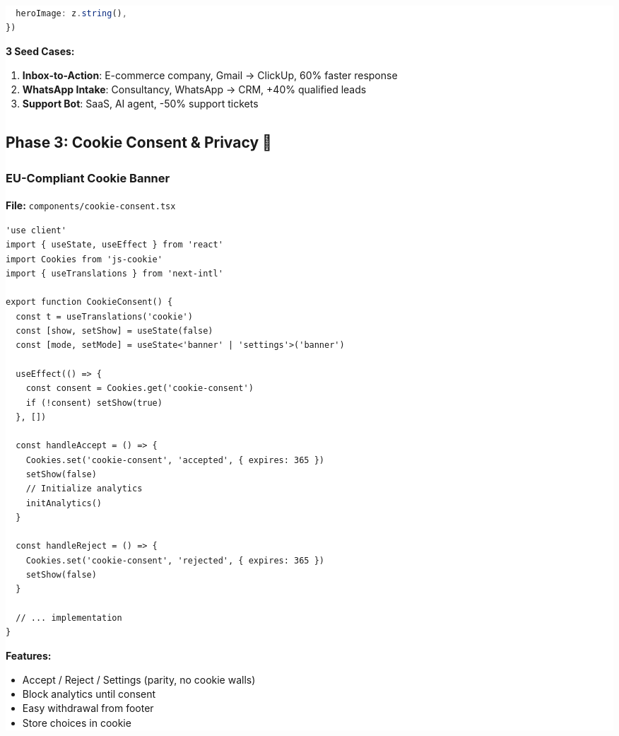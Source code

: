```typescript
  heroImage: z.string(),
})
```

**3 Seed Cases:**
1. **Inbox-to-Action**: E-commerce company, Gmail → ClickUp, 60% faster response
2. **WhatsApp Intake**: Consultancy, WhatsApp → CRM, +40% qualified leads
3. **Support Bot**: SaaS, AI agent, -50% support tickets

## Phase 3: Cookie Consent & Privacy 🍪

### EU-Compliant Cookie Banner

**File:** `components/cookie-consent.tsx`

```tsx
'use client'
import { useState, useEffect } from 'react'
import Cookies from 'js-cookie'
import { useTranslations } from 'next-intl'

export function CookieConsent() {
  const t = useTranslations('cookie')
  const [show, setShow] = useState(false)
  const [mode, setMode] = useState<'banner' | 'settings'>('banner')

  useEffect(() => {
    const consent = Cookies.get('cookie-consent')
    if (!consent) setShow(true)
  }, [])

  const handleAccept = () => {
    Cookies.set('cookie-consent', 'accepted', { expires: 365 })
    setShow(false)
    // Initialize analytics
    initAnalytics()
  }

  const handleReject = () => {
    Cookies.set('cookie-consent', 'rejected', { expires: 365 })
    setShow(false)
  }

  // ... implementation
}
```

**Features:**
- Accept / Reject / Settings (parity, no cookie walls)
- Block analytics until consent
- Easy withdrawal from footer
- Store choices in cookie
